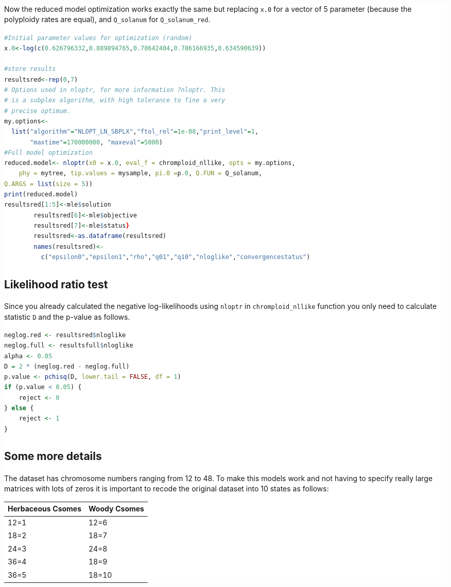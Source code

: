 Now the reduced model optimization works exactly the same but replacing `x.0` for a vector of 5 parameter (because the polyploidy rates are equal), and `Q_solanum` for `Q_solanum_red`.

``` r
#Initial parameter values for optimization (random)
x.0<-log(c(0.626796332,0.889894765,0.78642404,0.786166935,0.634590639)) 

#store results
resultsred<-rep(0,7) 
# Options used in nloptr, for more information ?nloptr. This
# is a subplex algorithm, with high tolerance to fine a very
# precise optimum.
my.options<-
  list("algorithm"="NLOPT_LN_SBPLX","ftol_rel"=1e-08,"print_level"=1,
       "maxtime"=170000000, "maxeval"=5000) 
#Full model optimization
reduced.model<- nloptr(x0 = x.0, eval_f = chromploid_nllike, opts = my.options,
    phy = mytree, tip.values = mysample, pi.0 =p.0, Q.FUN = Q_solanum,
Q.ARGS = list(size = 5)) 
print(reduced.model)
resultsred[1:5]<-mle$solution
        resultsred[6]<-mle$objective
        resultsred[7]<-mle$status}
        resultsred<-as.dataframe(resultsred)
        names(resultsred)<-
          c("epsilon0","epsilon1","rho","q01","q10","nloglike","convergencestatus")
```

Likelihood ratio test
---------------------

Since you already calculated the negative log-likelihoods using `nloptr` in `chromploid_nllike` function you only need to calculate statistic `D` and the p-value as follows.

``` r
neglog.red <- resultsred$nloglike
neglog.full <- resultsfull$nloglike
alpha <- 0.05
D = 2 * (neglog.red - neglog.full)
p.value <- pchisq(D, lower.tail = FALSE, df = 1)
if (p.value < 0.05) {
    reject <- 0
} else {
    reject <- 1
}
```

Some more details
-----------------

The dataset has chromosome numbers ranging from 12 to 48. To make this models work and not having to specify really large matrices with lots of zeros it is important to recode the original dataset into 10 states as follows:

| Herbaceous Csomes | Woody Csomes |
|-------------------|--------------|
| 12=1              | 12=6         |
| 18=2              | 18=7         |
| 24=3              | 24=8         |
| 36=4              | 18=9         |
| 36=5              | 18=10        |

